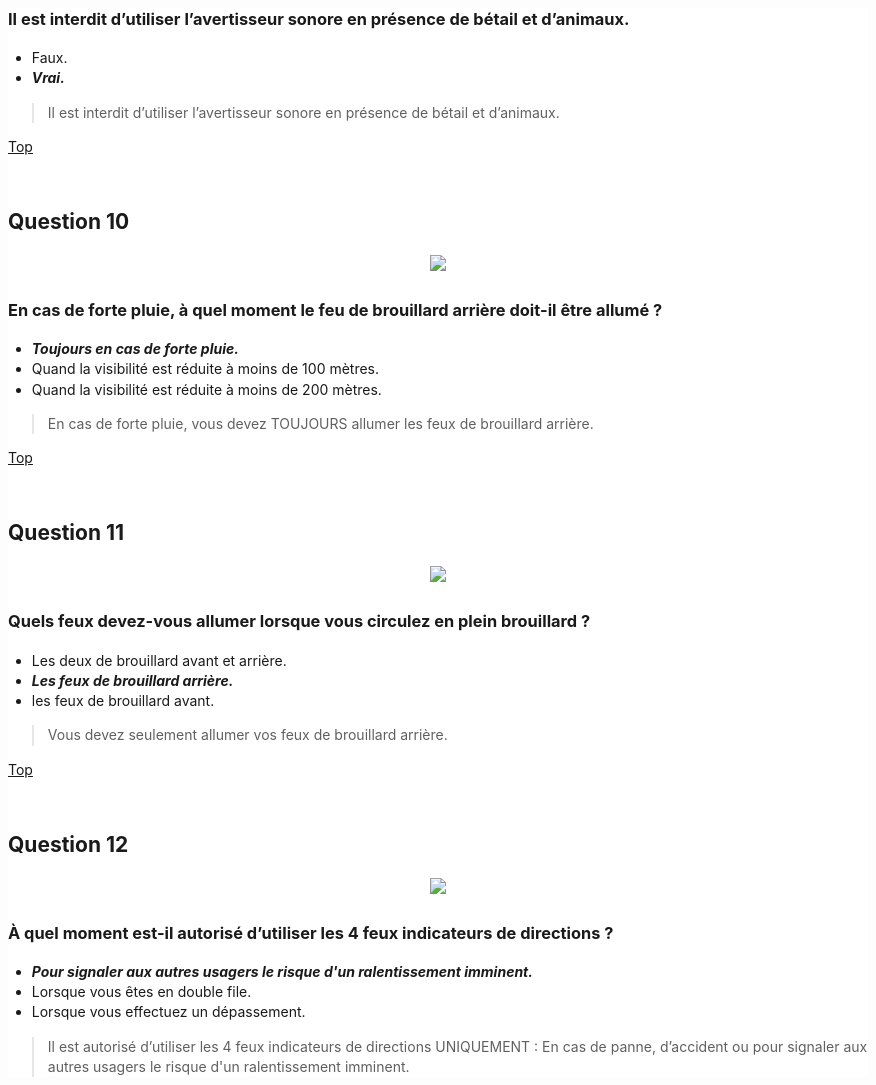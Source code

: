 ### Il est interdit d’utiliser l’avertisseur sonore en présence de bétail et d’animaux.

- Faux.
- ***Vrai.***

> Il est interdit d’utiliser l’avertisseur sonore en présence de bétail et d’animaux.

[Top](03%20-%20Emploi%20des%20feux.md)<br /><br />

## Question 10

<center><img src="https://storage.googleapis.com/le-permis-belge-cdn/questionnaires/76343d59-a37c-494c-9bd4-28aa610bcedd/5c0da739-20d7-47c3-8ee6-b30fc9235c77/question.jpg" style="margin: auto auto; max-height: 400px;"></center>

### En cas de forte pluie, à quel moment le feu de brouillard arrière doit-il être allumé ?

- ***Toujours en cas de forte pluie.***
- Quand la visibilité est réduite à moins de 100 mètres.
- Quand la visibilité est réduite à moins de 200 mètres.

> En cas de forte pluie, vous devez TOUJOURS allumer les feux de brouillard arrière.

[Top](03%20-%20Emploi%20des%20feux.md)<br /><br />

## Question 11

<center><img src="https://storage.googleapis.com/le-permis-belge-cdn/questionnaires/76343d59-a37c-494c-9bd4-28aa610bcedd/7e21911b-6c99-4515-8f1a-2872646cd291/question.jpg" style="margin: auto auto; max-height: 400px;"></center>

### Quels feux devez-vous allumer lorsque vous circulez en plein brouillard ?

- Les deux de brouillard avant et arrière.
- ***Les feux de brouillard arrière.***
- les feux de brouillard avant.

> Vous devez seulement allumer vos feux de brouillard arrière.

[Top](03%20-%20Emploi%20des%20feux.md)<br /><br />

## Question 12

<center><img src="https://storage.googleapis.com/le-permis-belge-cdn/questionnaires/76343d59-a37c-494c-9bd4-28aa610bcedd/a3e537b1-81a6-48a0-8a51-27ed6087b2bb/question.jpg" style="margin: auto auto; max-height: 400px;"></center>

### À quel moment est-il autorisé d’utiliser les 4 feux indicateurs de directions ?

- ***Pour signaler aux autres usagers le risque d'un ralentissement imminent.***
- Lorsque vous êtes en double file.
- Lorsque vous effectuez un dépassement.

> Il est autorisé d’utiliser les 4 feux indicateurs de directions UNIQUEMENT :  En cas de panne, d’accident ou pour signaler aux autres usagers le risque d'un ralentissement imminent.
